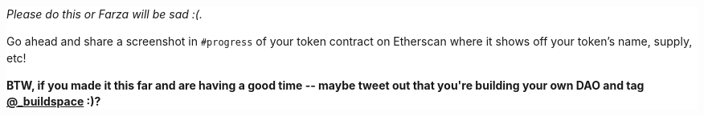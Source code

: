 *Please do this or Farza will be sad :(.*

Go ahead and share a screenshot in `#progress` of your token contract on Etherscan where it shows off your token’s name, supply, etc!

**BTW, if you made it this far and are having a good time -- maybe tweet out that you're building your own DAO and tag [@_buildspace](https://twitter.com/_buildspace) :)?**

